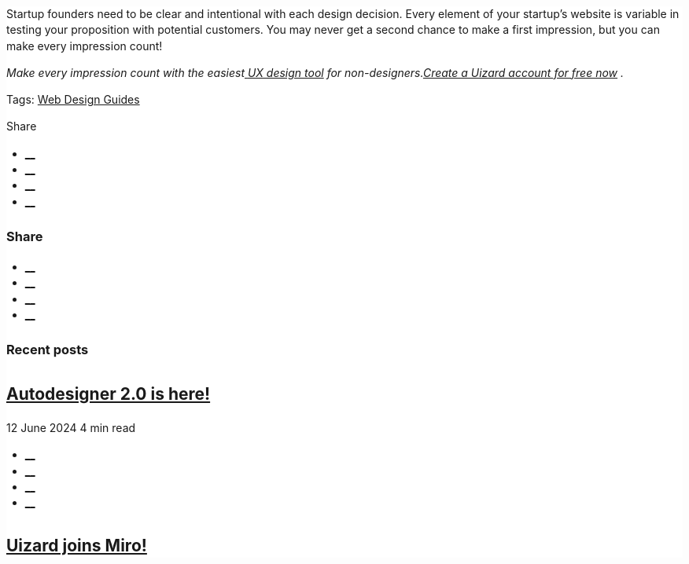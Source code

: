 Startup founders need to be clear and intentional with each design decision. Every element of your startup’s website is variable in testing your proposition with potential customers. You may never get a second chance to make a first impression, but you can make every impression count!

_Make every impression count with the easiest_[ _UX design tool_](https://uizard.io/ux-design/) _for non-designers._[_Create a Uizard account for free now_](https://app.uizard.io/auth/sign-up) _._

Tags: [Web Design Guides](/blog/tag/web-design/)

Share 

  * [__](https://twitter.com/share?text=Founders%3A%20How%20to%20design%20a%20website%20for%20your%20startup&url=https://uizard.io/blog/founders-how-to-design-a-website-for-your-startup/ "Share on Twitter")
  * [__](https://www.linkedin.com/sharing/share-offsite/?url=https://uizard.io/blog/founders-how-to-design-a-website-for-your-startup/ "Share on LinkedIn")
  * [__](https://www.facebook.com/sharer/sharer.php?u=https://uizard.io/blog/founders-how-to-design-a-website-for-your-startup/ "Share on Facebook")
  * [__](mailto:?subject=Founders%3A%20How%20to%20design%20a%20website%20for%20your%20startup "Share by Email")

### Share

  * [__](https://twitter.com/share?text=Founders%3A%20How%20to%20design%20a%20website%20for%20your%20startup&url=https://uizard.io/blog/founders-how-to-design-a-website-for-your-startup/ "Share on Twitter")
  * [__](https://www.linkedin.com/sharing/share-offsite/?url=https://uizard.io/blog/founders-how-to-design-a-website-for-your-startup/ "Share on LinkedIn")
  * [__](https://www.facebook.com/sharer/sharer.php?u=https://uizard.io/blog/founders-how-to-design-a-website-for-your-startup/ "Share on Facebook")
  * [__](mailto:?subject=Founders%3A%20How%20to%20design%20a%20website%20for%20your%20startup "Share by Email")

### Recent posts

[](/blog/autodesigner-2-0-is-here/ "Autodesigner 2.0 is here!")

## [Autodesigner 2.0 is here!](/blog/autodesigner-2-0-is-here/ "Autodesigner 2.0 is here!")

12 June 2024 4 min read

  * [__](https://twitter.com/share?text=Autodesigner%202.0%20is%20here!&url=https://uizard.io/blog/autodesigner-2-0-is-here/ "Share on Twitter")
  * [__](https://www.linkedin.com/sharing/share-offsite/?url=https://uizard.io/blog/autodesigner-2-0-is-here/ "Share on LinkedIn")
  * [__](https://www.facebook.com/sharer/sharer.php?u=https://uizard.io/blog/autodesigner-2-0-is-here/ "Share on Facebook")
  * [__](mailto:?subject=Autodesigner%202.0%20is%20here! "Share by Email")

[](/blog/uizard-joins-miro/ "Uizard joins Miro!")

## [Uizard joins Miro!](/blog/uizard-joins-miro/ "Uizard joins Miro!")
